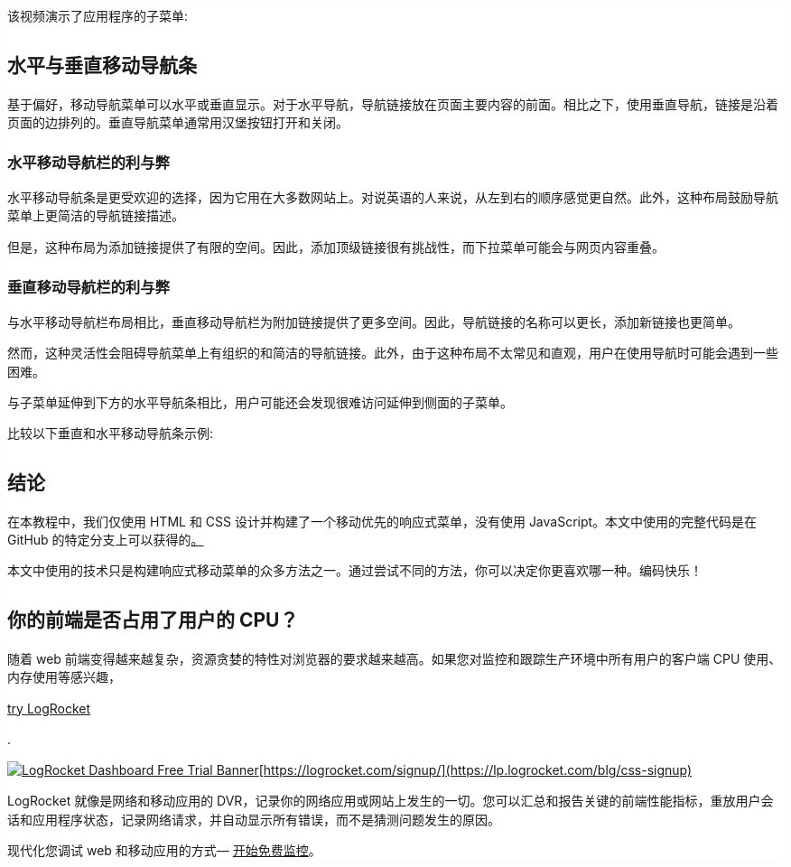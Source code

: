 该视频演示了应用程序的子菜单:

## 水平与垂直移动导航条

基于偏好，移动导航菜单可以水平或垂直显示。对于水平导航，导航链接放在页面主要内容的前面。相比之下，使用垂直导航，链接是沿着页面的边排列的。垂直导航菜单通常用汉堡按钮打开和关闭。

### 水平移动导航栏的利与弊

水平移动导航条是更受欢迎的选择，因为它用在大多数网站上。对说英语的人来说，从左到右的顺序感觉更自然。此外，这种布局鼓励导航菜单上更简洁的导航链接描述。

但是，这种布局为添加链接提供了有限的空间。因此，添加顶级链接很有挑战性，而下拉菜单可能会与网页内容重叠。

### 垂直移动导航栏的利与弊

与水平移动导航栏布局相比，垂直移动导航栏为附加链接提供了更多空间。因此，导航链接的名称可以更长，添加新链接也更简单。

然而，这种灵活性会阻碍导航菜单上有组织的和简洁的导航链接。此外，由于这种布局不太常见和直观，用户在使用导航时可能会遇到一些困难。

与子菜单延伸到下方的水平导航条相比，用户可能还会发现很难访问延伸到侧面的子菜单。

比较以下垂直和水平移动导航条示例:

## 结论

在本教程中，我们仅使用 HTML 和 CSS 设计并构建了一个移动优先的响应式菜单，没有使用 JavaScript。本文中使用的完整代码是在 GitHub 的特定分支上可以获得的[。](https://github.com/Ivy-Walobwa/responsive-pure-css-menu)

本文中使用的技术只是构建响应式移动菜单的众多方法之一。通过尝试不同的方法，你可以决定你更喜欢哪一种。编码快乐！

## 你的前端是否占用了用户的 CPU？

随着 web 前端变得越来越复杂，资源贪婪的特性对浏览器的要求越来越高。如果您对监控和跟踪生产环境中所有用户的客户端 CPU 使用、内存使用等感兴趣，

[try LogRocket](https://lp.logrocket.com/blg/css-signup)

.

[![LogRocket Dashboard Free Trial Banner](img/dacb06c713aec161ffeaffae5bd048cd.png)](https://lp.logrocket.com/blg/css-signup)[https://logrocket.com/signup/](https://lp.logrocket.com/blg/css-signup)

LogRocket 就像是网络和移动应用的 DVR，记录你的网络应用或网站上发生的一切。您可以汇总和报告关键的前端性能指标，重放用户会话和应用程序状态，记录网络请求，并自动显示所有错误，而不是猜测问题发生的原因。

现代化您调试 web 和移动应用的方式— [开始免费监控](https://lp.logrocket.com/blg/css-signup)。